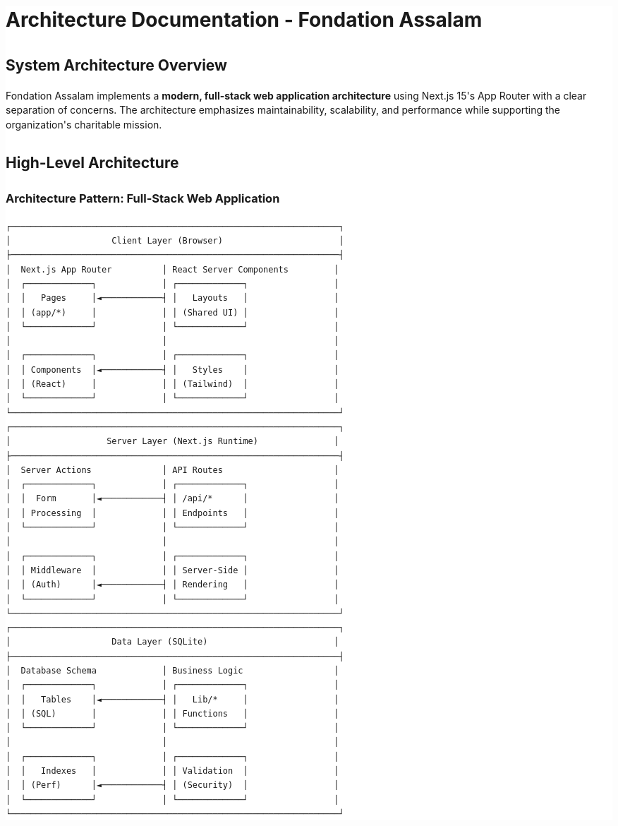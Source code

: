 # Architecture Documentation - Fondation Assalam

## System Architecture Overview

Fondation Assalam implements a **modern, full-stack web application architecture** using Next.js 15's App Router with a clear separation of concerns. The architecture emphasizes maintainability, scalability, and performance while supporting the organization's charitable mission.

## High-Level Architecture

### Architecture Pattern: Full-Stack Web Application

```
┌─────────────────────────────────────────────────────────────────┐
│                    Client Layer (Browser)                       │
├─────────────────────────────────────────────────────────────────┤
│  Next.js App Router          │ React Server Components         │
│  ┌─────────────┐             │ ┌─────────────┐                 │
│  │   Pages     │◄────────────┤ │   Layouts   │                 │
│  │ (app/*)     │             │ │ (Shared UI) │                 │
│  └─────────────┘             │ └─────────────┘                 │
│                              │                                 │
│  ┌─────────────┐             │ ┌─────────────┐                 │
│  │ Components  │◄────────────┤ │   Styles    │                 │
│  │ (React)     │             │ │ (Tailwind)  │                 │
│  └─────────────┘             │ └─────────────┘                 │
└─────────────────────────────────────────────────────────────────┘
┌─────────────────────────────────────────────────────────────────┐
│                   Server Layer (Next.js Runtime)               │
├─────────────────────────────────────────────────────────────────┤
│  Server Actions              │ API Routes                      │
│  ┌─────────────┐             │ ┌─────────────┐                 │
│  │  Form       │◄────────────┤ │ /api/*      │                 │
│  │ Processing  │             │ │ Endpoints   │                 │
│  └─────────────┘             │ └─────────────┘                 │
│                              │                                 │
│  ┌─────────────┐             │ ┌─────────────┐                 │
│  │ Middleware  │             │ │ Server-Side │                 │
│  │ (Auth)      │◄────────────┤ │ Rendering   │                 │
│  └─────────────┘             │ └─────────────┘                 │
└─────────────────────────────────────────────────────────────────┘
┌─────────────────────────────────────────────────────────────────┐
│                    Data Layer (SQLite)                         │
├─────────────────────────────────────────────────────────────────┤
│  Database Schema             │ Business Logic                  │
│  ┌─────────────┐             │ ┌─────────────┐                 │
│  │   Tables    │◄────────────┤ │   Lib/*     │                 │
│  │ (SQL)       │             │ │ Functions   │                 │
│  └─────────────┘             │ └─────────────┘                 │
│                              │                                 │
│  ┌─────────────┐             │ ┌─────────────┐                 │
│  │   Indexes   │             │ │ Validation  │                 │
│  │ (Perf)      │◄────────────┤ │ (Security)  │                 │
│  └─────────────┘             │ └─────────────┘                 │
└─────────────────────────────────────────────────────────────────┘
```
